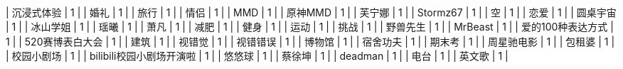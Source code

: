 | 沉浸式体验 | 1 |
| 婚礼 | 1 |
| 旅行 | 1 |
| 情侣 | 1 |
| MMD | 1 |
| 原神MMD | 1 |
| 芙宁娜 | 1 |
| Stormz67 | 1 |
| 空 | 1 |
| 恋爱 | 1 |
| 圆桌宇宙 | 1 |
| 冰山学姐 | 1 |
| 瑶曦 | 1 |
| 萧凡 | 1 |
| 减肥 | 1 |
| 健身 | 1 |
| 运动 | 1 |
| 挑战 | 1 |
| 野兽先生 | 1 |
| MrBeast | 1 |
| 爱的100种表达方式 | 1 |
| 520赛博表白大会 | 1 |
| 建筑 | 1 |
| 视错觉 | 1 |
| 视错错误 | 1 |
| 博物馆 | 1 |
| 宿舍功夫 | 1 |
| 期末考 | 1 |
| 周星驰电影 | 1 |
| 包租婆 | 1 |
| 校园小剧场 | 1 |
| bilibili校园小剧场开演啦 | 1 |
| 悠悠球 | 1 |
| 蔡徐坤 | 1 |
| deadman | 1 |
| 电台 | 1 |
| 英文歌 | 1 |